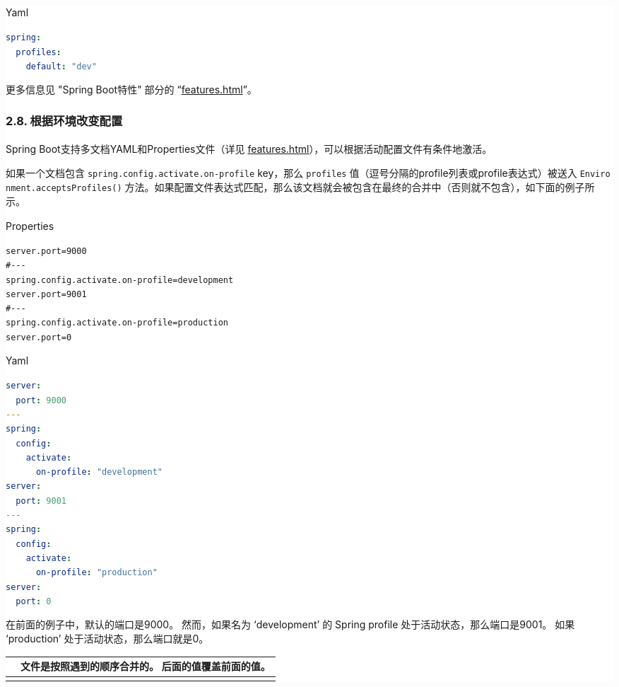 Yaml

```yaml
spring:
  profiles:
    default: "dev"
```

更多信息见 "Spring Boot特性" 部分的 “[features.html](https://springdoc.cn/spring-boot/features.html#features.profiles)”。

### 2.8. 根据环境改变配置

Spring Boot支持多文档YAML和Properties文件（详见 [features.html](https://springdoc.cn/spring-boot/features.html#features.external-config.files.multi-document)），可以根据活动配置文件有条件地激活。

如果一个文档包含 `spring.config.activate.on-profile` key，那么 `profiles` 值（逗号分隔的profile列表或profile表达式）被送入 `Environment.acceptsProfiles()` 方法。如果配置文件表达式匹配，那么该文档就会被包含在最终的合并中（否则就不包含），如下面的例子所示。

Properties

```properties
server.port=9000
#---
spring.config.activate.on-profile=development
server.port=9001
#---
spring.config.activate.on-profile=production
server.port=0
```

Yaml

```yaml
server:
  port: 9000
---
spring:
  config:
    activate:
      on-profile: "development"
server:
  port: 9001
---
spring:
  config:
    activate:
      on-profile: "production"
server:
  port: 0
```

在前面的例子中，默认的端口是9000。 然而，如果名为 ‘development’ 的 Spring profile 处于活动状态，那么端口是9001。 如果 ‘production’ 处于活动状态，那么端口就是0。

|      | 文件是按照遇到的顺序合并的。 后面的值覆盖前面的值。 |
| ---- | --------------------------------------------------- |
|      |                                                     |
